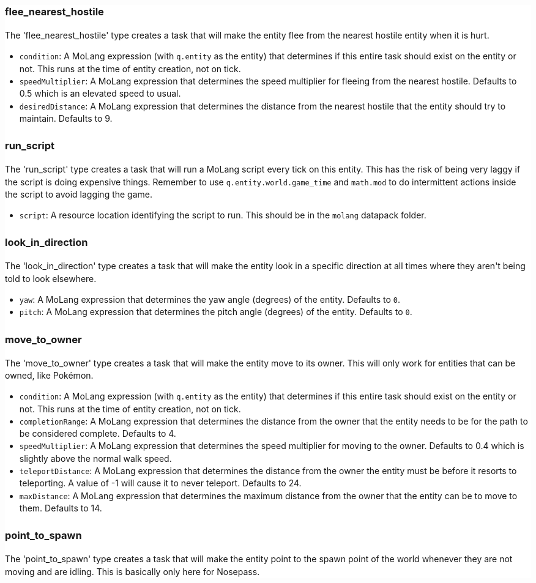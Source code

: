 ### flee_nearest_hostile
The 'flee_nearest_hostile' type creates a task that will make the entity flee from the nearest hostile entity when it is hurt.
- `condition`: A MoLang expression (with `q.entity` as the entity) that determines if this entire task should exist on the entity or not. This runs at the time of entity creation, not on tick.
- `speedMultiplier`: A MoLang expression that determines the speed multiplier for fleeing from the nearest hostile. Defaults to 0.5 which is an elevated speed to usual.
- `desiredDistance`: A MoLang expression that determines the distance from the nearest hostile that the entity should try to maintain. Defaults to 9.

### run_script
The 'run_script' type creates a task that will run a MoLang script every tick on this entity. This has the risk of being very laggy
if the script is doing expensive things. Remember to use `q.entity.world.game_time` and `math.mod` to do intermittent actions inside
the script to avoid lagging the game.
- `script`: A resource location identifying the script to run. This should be in the `molang` datapack folder.

### look_in_direction
The 'look_in_direction' type creates a task that will make the entity look in a specific direction at all times where they aren't being told to look elsewhere.
- `yaw`: A MoLang expression that determines the yaw angle (degrees) of the entity. Defaults to `0`.
- `pitch`: A MoLang expression that determines the pitch angle (degrees) of the entity. Defaults to `0`.

### move_to_owner
The 'move_to_owner' type creates a task that will make the entity move to its owner. This will only work for entities that
can be owned, like Pokémon.
- `condition`: A MoLang expression (with `q.entity` as the entity) that determines if this entire task should exist on the entity or not. This runs at the time of entity creation, not on tick.
- `completionRange`: A MoLang expression that determines the distance from the owner that the entity needs to be for the path to be considered complete. Defaults to 4.
- `speedMultiplier`: A MoLang expression that determines the speed multiplier for moving to the owner. Defaults to 0.4 which is slightly above the normal walk speed.
- `teleportDistance`: A MoLang expression that determines the distance from the owner the entity must be before it resorts to teleporting. A value of -1 will cause it to never teleport. Defaults to 24.
- `maxDistance`: A MoLang expression that determines the maximum distance from the owner that the entity can be to move to them. Defaults to 14.

### point_to_spawn
The 'point_to_spawn' type creates a task that will make the entity point to the spawn point of the world whenever they
are not moving and are idling. This is basically only here for Nosepass.